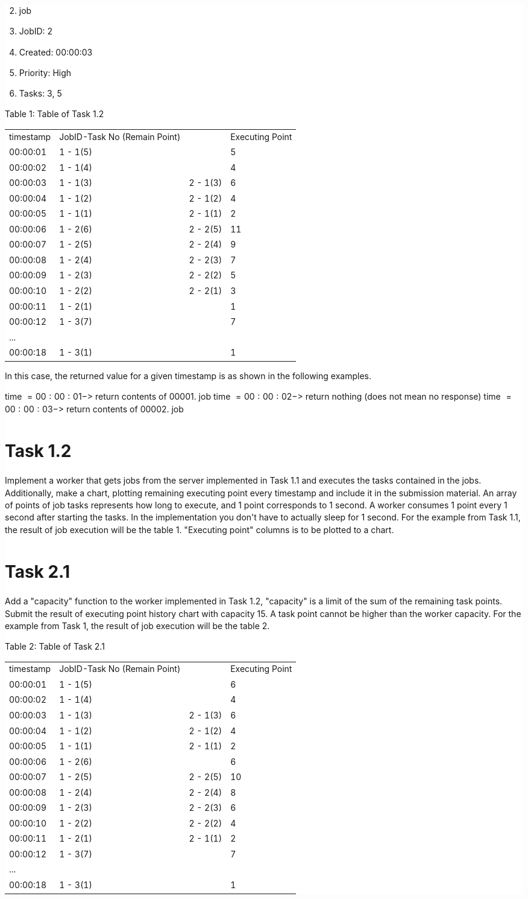 00002. job

1. JobID: 2  
2. Created: 00:00:03  
3. Priority: High  
4. Tasks: 3, 5

Table 1: Table of Task 1.2  

<table><tr><td>timestamp</td><td>JobID-Task No (Remain Point)</td><td></td><td>Executing Point</td></tr><tr><td>00:00:01</td><td>1 - 1(5)</td><td></td><td>5</td></tr><tr><td>00:00:02</td><td>1 - 1(4)</td><td></td><td>4</td></tr><tr><td>00:00:03</td><td>1 - 1(3)</td><td>2 - 1(3)</td><td>6</td></tr><tr><td>00:00:04</td><td>1 - 1(2)</td><td>2 - 1(2)</td><td>4</td></tr><tr><td>00:00:05</td><td>1 - 1(1)</td><td>2 - 1(1)</td><td>2</td></tr><tr><td>00:00:06</td><td>1 - 2(6)</td><td>2 - 2(5)</td><td>11</td></tr><tr><td>00:00:07</td><td>1 - 2(5)</td><td>2 - 2(4)</td><td>9</td></tr><tr><td>00:00:08</td><td>1 - 2(4)</td><td>2 - 2(3)</td><td>7</td></tr><tr><td>00:00:09</td><td>1 - 2(3)</td><td>2 - 2(2)</td><td>5</td></tr><tr><td>00:00:10</td><td>1 - 2(2)</td><td>2 - 2(1)</td><td>3</td></tr><tr><td>00:00:11</td><td>1 - 2(1)</td><td></td><td>1</td></tr><tr><td>00:00:12</td><td>1 - 3(7)</td><td></td><td>7</td></tr><tr><td>...</td><td></td><td></td><td></td></tr><tr><td>00:00:18</td><td>1 - 3(1)</td><td></td><td>1</td></tr></table>

In this case, the returned value for a given timestamp is as shown in the following examples.

time  $= 00:00:01 - >$  return contents of 00001. job time  $= 00:00:02 - >$  return nothing (does not mean no response) time  $= 00:00:03 - >$  return contents of 00002. job

# Task 1.2

Implement a worker that gets jobs from the server implemented in Task 1.1 and executes the tasks contained in the jobs. Additionally, make a chart, plotting remaining executing point every timestamp and include it in the submission material. An array of points of job tasks represents how long to execute, and 1 point corresponds to 1 second. A worker consumes 1 point every 1 second after starting the tasks. In the implementation you don't have to actually sleep for 1 second. For the example from Task 1.1, the result of job execution will be the table 1. "Executing point" columns is to be plotted to a chart.

# Task 2.1

Add a "capacity" function to the worker implemented in Task 1.2, "capacity" is a limit of the sum of the remaining task points. Submit the result of executing point history chart with capacity 15. A task point cannot be higher than the worker capacity. For the example from Task 1, the result of job execution will be the table 2.

Table 2: Table of Task 2.1  

<table><tr><td>timestamp</td><td>JobID-Task No (Remain Point)</td><td></td><td>Executing Point</td></tr><tr><td>00:00:01</td><td>1 - 1(5)</td><td></td><td>6</td></tr><tr><td>00:00:02</td><td>1 - 1(4)</td><td></td><td>4</td></tr><tr><td>00:00:03</td><td>1 - 1(3)</td><td>2 - 1(3)</td><td>6</td></tr><tr><td>00:00:04</td><td>1 - 1(2)</td><td>2 - 1(2)</td><td>4</td></tr><tr><td>00:00:05</td><td>1 - 1(1)</td><td>2 - 1(1)</td><td>2</td></tr><tr><td>00:00:06</td><td>1 - 2(6)</td><td></td><td>6</td></tr><tr><td>00:00:07</td><td>1 - 2(5)</td><td>2 - 2(5)</td><td>10</td></tr><tr><td>00:00:08</td><td>1 - 2(4)</td><td>2 - 2(4)</td><td>8</td></tr><tr><td>00:00:09</td><td>1 - 2(3)</td><td>2 - 2(3)</td><td>6</td></tr><tr><td>00:00:10</td><td>1 - 2(2)</td><td>2 - 2(2)</td><td>4</td></tr><tr><td>00:00:11</td><td>1 - 2(1)</td><td>2 - 1(1)</td><td>2</td></tr><tr><td>00:00:12</td><td>1 - 3(7)</td><td></td><td>7</td></tr><tr><td>...</td><td></td><td></td><td></td></tr><tr><td>00:00:18</td><td>1 - 3(1)</td><td></td><td>1</td></tr></table>
